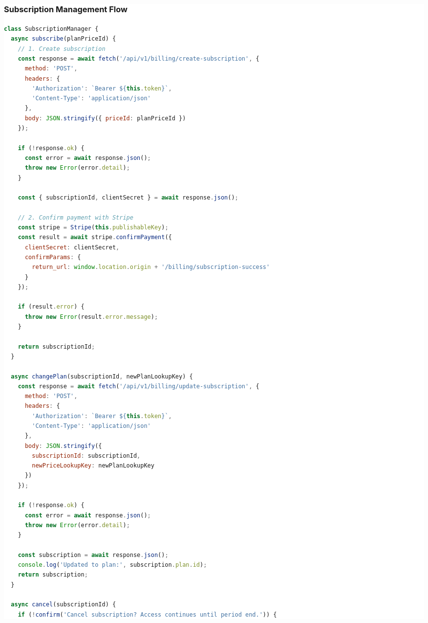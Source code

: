 ### Subscription Management Flow

```javascript
class SubscriptionManager {
  async subscribe(planPriceId) {
    // 1. Create subscription
    const response = await fetch('/api/v1/billing/create-subscription', {
      method: 'POST',
      headers: {
        'Authorization': `Bearer ${this.token}`,
        'Content-Type': 'application/json'
      },
      body: JSON.stringify({ priceId: planPriceId })
    });

    if (!response.ok) {
      const error = await response.json();
      throw new Error(error.detail);
    }

    const { subscriptionId, clientSecret } = await response.json();

    // 2. Confirm payment with Stripe
    const stripe = Stripe(this.publishableKey);
    const result = await stripe.confirmPayment({
      clientSecret: clientSecret,
      confirmParams: {
        return_url: window.location.origin + '/billing/subscription-success'
      }
    });

    if (result.error) {
      throw new Error(result.error.message);
    }

    return subscriptionId;
  }

  async changePlan(subscriptionId, newPlanLookupKey) {
    const response = await fetch('/api/v1/billing/update-subscription', {
      method: 'POST',
      headers: {
        'Authorization': `Bearer ${this.token}`,
        'Content-Type': 'application/json'
      },
      body: JSON.stringify({
        subscriptionId: subscriptionId,
        newPriceLookupKey: newPlanLookupKey
      })
    });

    if (!response.ok) {
      const error = await response.json();
      throw new Error(error.detail);
    }

    const subscription = await response.json();
    console.log('Updated to plan:', subscription.plan.id);
    return subscription;
  }

  async cancel(subscriptionId) {
    if (!confirm('Cancel subscription? Access continues until period end.')) {
```